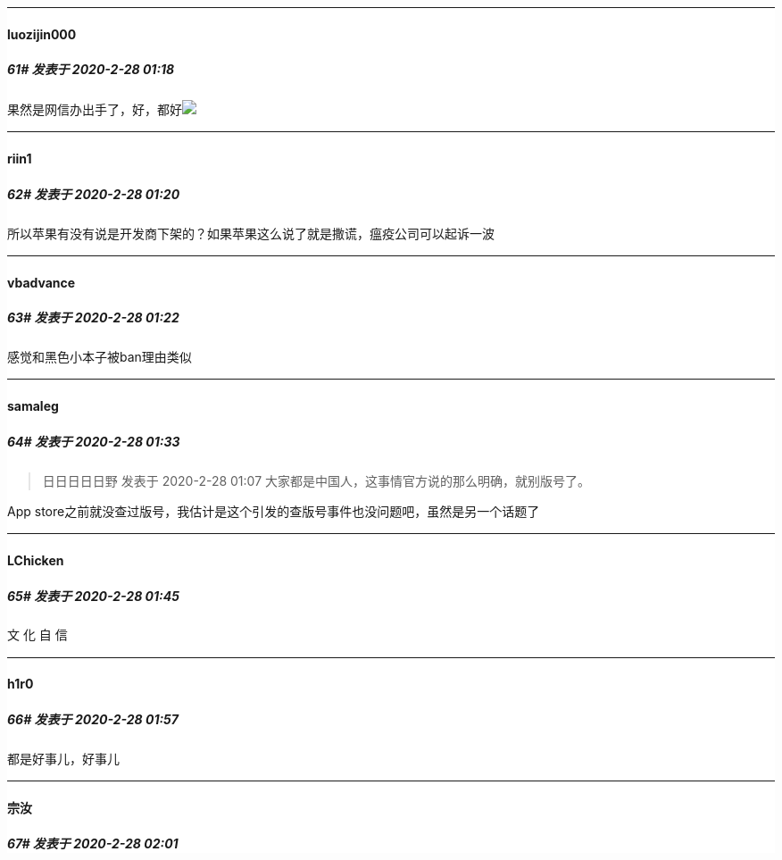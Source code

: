*****

####  luozijin000  
##### 61#       发表于 2020-2-28 01:18


果然是网信办出手了，好，都好<img src="https://static.saraba1st.com/image/smiley/face2017/034.png" referrerpolicy="no-referrer">


*****

####  riin1  
##### 62#       发表于 2020-2-28 01:20


所以苹果有没有说是开发商下架的？如果苹果这么说了就是撒谎，瘟疫公司可以起诉一波


*****

####  vbadvance  
##### 63#       发表于 2020-2-28 01:22


感觉和黑色小本子被ban理由类似


*****

####  samaleg  
##### 64#       发表于 2020-2-28 01:33


<blockquote>日日日日日野 发表于 2020-2-28 01:07
大家都是中国人，这事情官方说的那么明确，就别版号了。</blockquote>
App store之前就没查过版号，我估计是这个引发的查版号事件也没问题吧，虽然是另一个话题了


*****

####  LChicken  
##### 65#       发表于 2020-2-28 01:45


文 化 自 信


*****

####  h1r0  
##### 66#       发表于 2020-2-28 01:57


都是好事儿，好事儿


*****

####  宗汝  
##### 67#       发表于 2020-2-28 02:01
